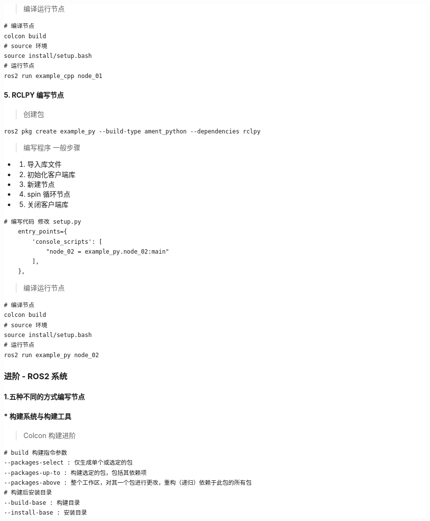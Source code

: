 > 编译运行节点

```
# 编译节点
colcon build
# source 环境
source install/setup.bash
# 运行节点
ros2 run example_cpp node_01
```

#### 5. RCLPY 编写节点

> 创建包

```
ros2 pkg create example_py --build-type ament_python --dependencies rclpy
```

> 编写程序
> 一般步骤

- 1. 导入库文件
- 2. 初始化客户端库
- 3. 新建节点
- 4. spin 循环节点
- 5. 关闭客户端库

```
# 编写代码 修改 setup.py
    entry_points={
        'console_scripts': [
            "node_02 = example_py.node_02:main"
        ],
    },
```

> 编译运行节点

```
# 编译节点
colcon build
# source 环境
source install/setup.bash
# 运行节点
ros2 run example_py node_02
```

### 进阶 - ROS2 系统

#### 1.五种不同的方式编写节点

#### \* 构建系统与构建工具

> Colcon 构建进阶

```
# build 构建指令参数
--packages-select : 仅生成单个或选定的包
--packages-up-to : 构建选定的包，包括其依赖项
--packages-above : 整个工作区，对其一个包进行更改，重构（递归）依赖于此包的所有包
# 构建后安装目录
--build-base : 构建目录
--install-base : 安装目录
```
